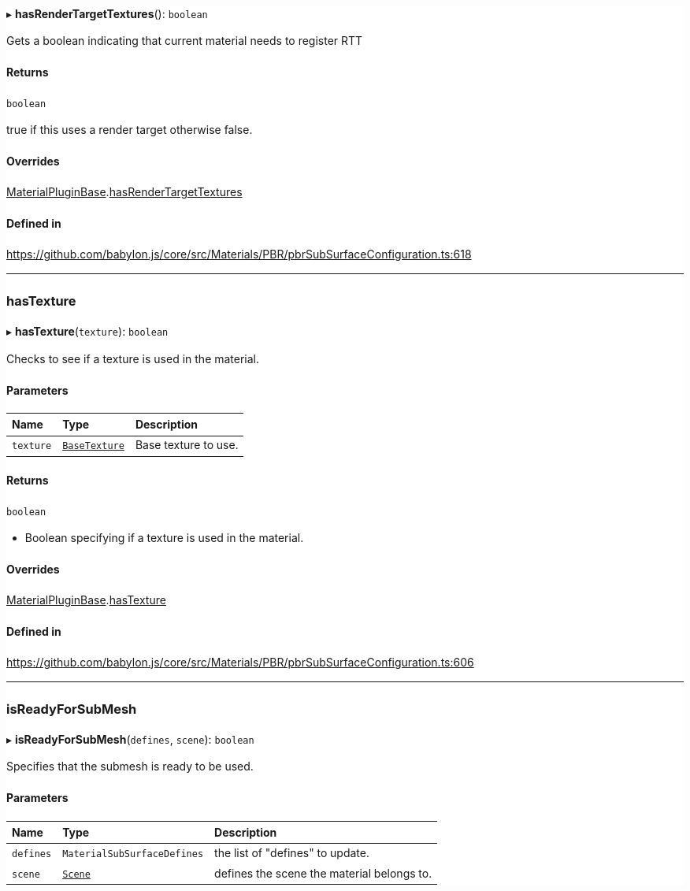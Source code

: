 ▸ **hasRenderTargetTextures**(): `boolean`

Gets a boolean indicating that current material needs to register RTT

#### Returns

`boolean`

true if this uses a render target otherwise false.

#### Overrides

[MaterialPluginBase](MaterialPluginBase.md).[hasRenderTargetTextures](MaterialPluginBase.md#hasrendertargettextures)

#### Defined in

https://github.com/babylon.js/core/src/Materials/PBR/pbrSubSurfaceConfiguration.ts:618

___

### hasTexture

▸ **hasTexture**(`texture`): `boolean`

Checks to see if a texture is used in the material.

#### Parameters

| Name | Type | Description |
| :------ | :------ | :------ |
| `texture` | [`BaseTexture`](BaseTexture.md) | Base texture to use. |

#### Returns

`boolean`

- Boolean specifying if a texture is used in the material.

#### Overrides

[MaterialPluginBase](MaterialPluginBase.md).[hasTexture](MaterialPluginBase.md#hastexture)

#### Defined in

https://github.com/babylon.js/core/src/Materials/PBR/pbrSubSurfaceConfiguration.ts:606

___

### isReadyForSubMesh

▸ **isReadyForSubMesh**(`defines`, `scene`): `boolean`

Specifies that the submesh is ready to be used.

#### Parameters

| Name | Type | Description |
| :------ | :------ | :------ |
| `defines` | `MaterialSubSurfaceDefines` | the list of "defines" to update. |
| `scene` | [`Scene`](Scene.md) | defines the scene the material belongs to. |
